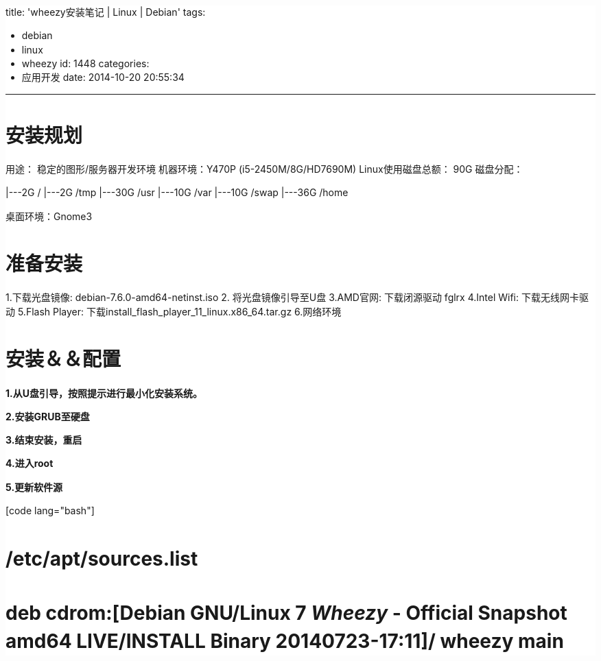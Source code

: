 title: 'wheezy安装笔记 | Linux | Debian'
tags:
  - debian
  - linux
  - wheezy
id: 1448
categories:
  - 应用开发
date: 2014-10-20 20:55:34
---

# 安装规划

用途： 稳定的图形/服务器开发环境
机器环境：Y470P (i5-2450M/8G/HD7690M)
Linux使用磁盘总额： 90G
磁盘分配：

|---2G  /
|---2G  /tmp
|---30G /usr
|---10G /var
|---10G /swap
|---36G /home

桌面环境：Gnome3

# 准备安装

1.下载光盘镜像: debian-7.6.0-amd64-netinst.iso
2\. 将光盘镜像引导至U盘
3.AMD官网: 下载闭源驱动 fglrx
4.Intel Wifi: 下载无线网卡驱动
5.Flash Player: 下载install_flash_player_11_linux.x86_64.tar.gz
6.网络环境

# 安装＆＆配置

**1.从U盘引导，按照提示进行最小化安装系统。**

**2.安装GRUB至硬盘**

**3.结束安装，重启**

**4.进入root**

**5.更新软件源**

[code lang="bash"]
# /etc/apt/sources.list

# deb cdrom:[Debian GNU/Linux 7 _Wheezy_ - Official Snapshot amd64 LIVE/INSTALL Binary 20140723-17:11]/ wheezy main
